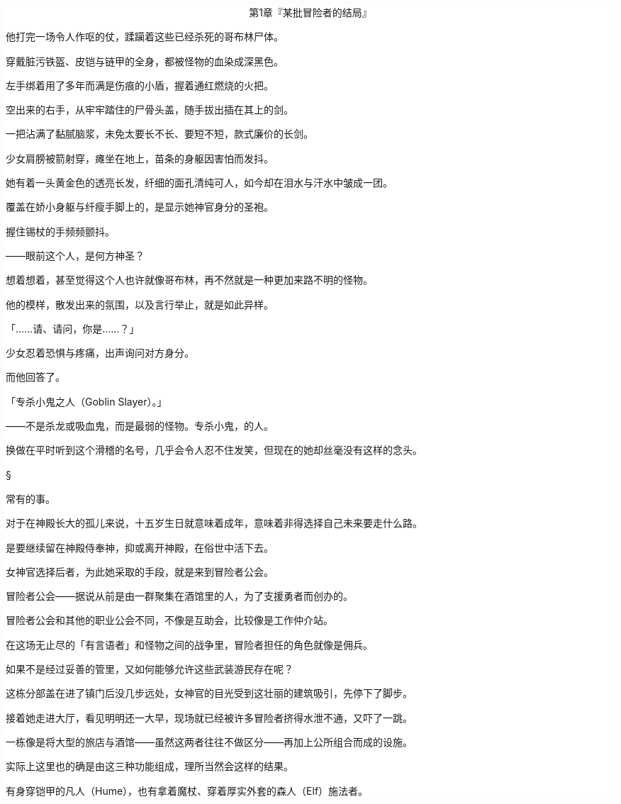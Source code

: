 <p align="center">第1章『某批冒险者的结局』</p>

他打完一场令人作呕的仗，蹂躏着这些已经杀死的哥布林尸体。

穿戴脏污铁盔、皮铠与链甲的全身，都被怪物的血染成深黑色。

左手绑着用了多年而满是伤痕的小盾，握着通红燃烧的火把。

空出来的右手，从牢牢踏住的尸骨头盖，随手拔出插在其上的剑。

一把沾满了黏腻脑浆，未免太要长不长、要短不短，款式廉价的长剑。

少女肩膀被箭射穿，瘫坐在地上，苗条的身躯因害怕而发抖。

她有着一头黄金色的透亮长发，纤细的面孔清纯可人，如今却在泪水与汗水中皱成一团。

覆盖在娇小身躯与纤瘦手脚上的，是显示她神官身分的圣袍。

握住锡杖的手频频颤抖。

——眼前这个人，是何方神圣？

想着想着，甚至觉得这个人也许就像哥布林，再不然就是一种更加来路不明的怪物。

他的模样，散发出来的氛围，以及言行举止，就是如此异样。

「……请、请问，你是……？」

少女忍着恐惧与疼痛，出声询问对方身分。

而他回答了。

「专杀小鬼之人（Goblin Slayer）。」

——不是杀龙或吸血鬼，而是最弱的怪物。专杀小鬼，的人。

换做在平时听到这个滑稽的名号，几乎会令人忍不住发笑，但现在的她却丝毫没有这样的念头。

§

常有的事。

对于在神殿长大的孤儿来说，十五岁生日就意味着成年，意味着非得选择自己未来要走什么路。

是要继续留在神殿侍奉神，抑或离开神殿，在俗世中活下去。

女神官选择后者，为此她采取的手段，就是来到冒险者公会。

冒险者公会——据说从前是由一群聚集在酒馆里的人，为了支援勇者而创办的。

冒险者公会和其他的职业公会不同，不像是互助会，比较像是工作仲介站。

在这场无止尽的「有言语者」和怪物之间的战争里，冒险者担任的角色就像是佣兵。

如果不是经过妥善的管里，又如何能够允许这些武装游民存在呢？

这栋分部盖在进了镇门后没几步远处，女神官的目光受到这壮丽的建筑吸引，先停下了脚步。

接着她走进大厅，看见明明还一大早，现场就已经被许多冒险者挤得水泄不通，又吓了一跳。

一栋像是将大型的旅店与酒馆——虽然这两者往往不做区分——再加上公所组合而成的设施。

实际上这里也的确是由这三种功能组成，理所当然会这样的结果。

有身穿铠甲的凡人（Hume），也有拿着魔杖、穿着厚实外套的森人（Elf）施法者。
